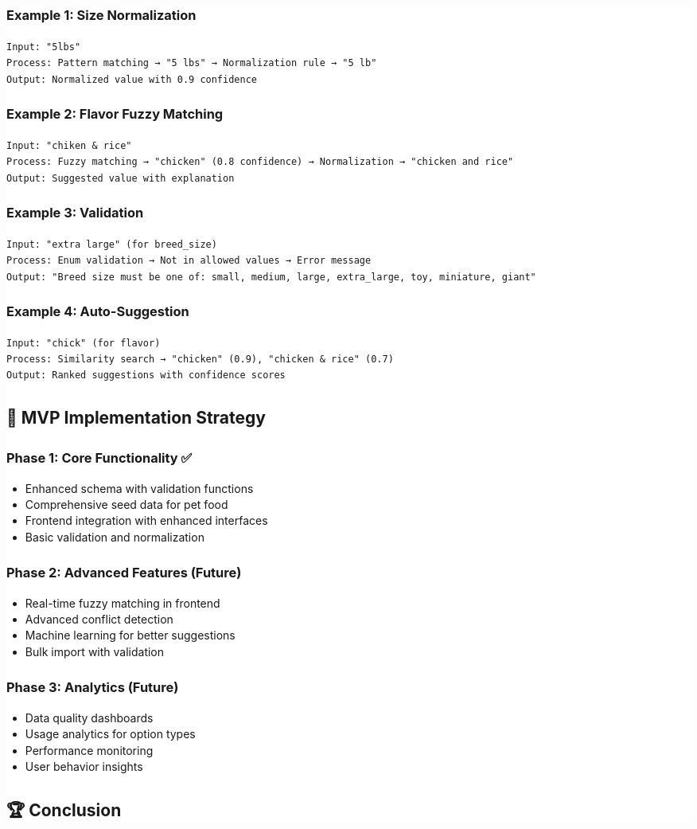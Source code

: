 ### **Example 1: Size Normalization**
```
Input: "5lbs"
Process: Pattern matching → "5 lbs" → Normalization rule → "5 lb"
Output: Normalized value with 0.9 confidence
```

### **Example 2: Flavor Fuzzy Matching**
```
Input: "chiken & rice"
Process: Fuzzy matching → "chicken" (0.8 confidence) → Normalization → "chicken and rice"
Output: Suggested value with explanation
```

### **Example 3: Validation**
```
Input: "extra large" (for breed_size)
Process: Enum validation → Not in allowed values → Error message
Output: "Breed size must be one of: small, medium, large, extra_large, toy, miniature, giant"
```

### **Example 4: Auto-Suggestion**
```
Input: "chick" (for flavor)
Process: Similarity search → "chicken" (0.9), "chicken & rice" (0.7)
Output: Ranked suggestions with confidence scores
```

## 🎯 **MVP Implementation Strategy**

### **Phase 1: Core Functionality** ✅
- Enhanced schema with validation functions
- Comprehensive seed data for pet food
- Frontend integration with enhanced interfaces
- Basic validation and normalization

### **Phase 2: Advanced Features** (Future)
- Real-time fuzzy matching in frontend
- Advanced conflict detection
- Machine learning for better suggestions
- Bulk import with validation

### **Phase 3: Analytics** (Future)
- Data quality dashboards
- Usage analytics for option types
- Performance monitoring
- User behavior insights

## 🏆 **Conclusion**
